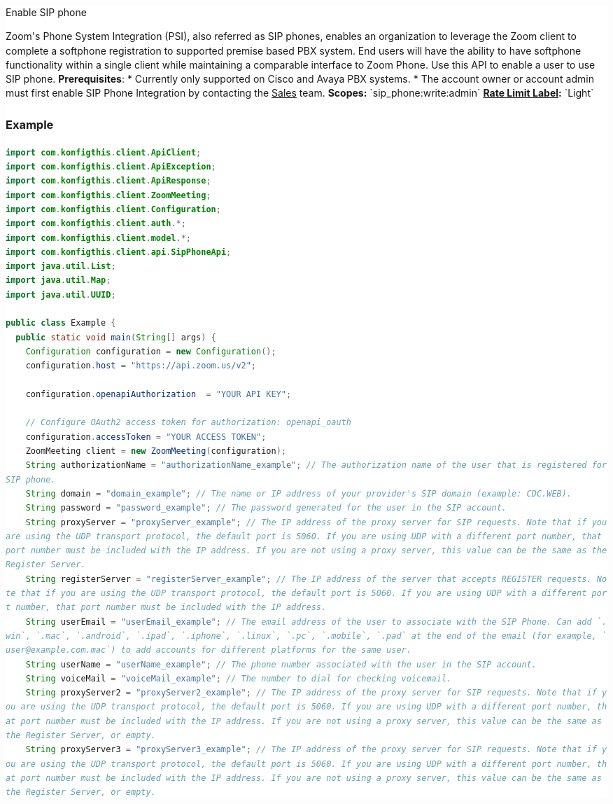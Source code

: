 Enable SIP phone

Zoom&#39;s Phone System Integration (PSI), also referred as SIP phones, enables an organization to leverage the Zoom client to complete a softphone registration to supported premise based PBX system. End users will have the ability to have softphone functionality within a single client while maintaining a comparable interface to Zoom Phone. Use this API to enable a user to use SIP phone.          **Prerequisites**: * Currently only supported on Cisco and Avaya PBX systems.  * The account owner or account admin must first enable SIP Phone Integration by contacting the [Sales](https://zoom.us/contactsales) team.       **Scopes:** &#x60;sip_phone:write:admin&#x60;  **[Rate Limit Label](https://marketplace.zoom.us/docs/api-reference/rate-limits#rate-limits):** &#x60;Light&#x60;

### Example
```java
import com.konfigthis.client.ApiClient;
import com.konfigthis.client.ApiException;
import com.konfigthis.client.ApiResponse;
import com.konfigthis.client.ZoomMeeting;
import com.konfigthis.client.Configuration;
import com.konfigthis.client.auth.*;
import com.konfigthis.client.model.*;
import com.konfigthis.client.api.SipPhoneApi;
import java.util.List;
import java.util.Map;
import java.util.UUID;

public class Example {
  public static void main(String[] args) {
    Configuration configuration = new Configuration();
    configuration.host = "https://api.zoom.us/v2";
    
    configuration.openapiAuthorization  = "YOUR API KEY";
    
    // Configure OAuth2 access token for authorization: openapi_oauth
    configuration.accessToken = "YOUR ACCESS TOKEN";
    ZoomMeeting client = new ZoomMeeting(configuration);
    String authorizationName = "authorizationName_example"; // The authorization name of the user that is registered for SIP phone.
    String domain = "domain_example"; // The name or IP address of your provider's SIP domain (example: CDC.WEB). 
    String password = "password_example"; // The password generated for the user in the SIP account.
    String proxyServer = "proxyServer_example"; // The IP address of the proxy server for SIP requests. Note that if you are using the UDP transport protocol, the default port is 5060. If you are using UDP with a different port number, that port number must be included with the IP address. If you are not using a proxy server, this value can be the same as the Register Server.
    String registerServer = "registerServer_example"; // The IP address of the server that accepts REGISTER requests. Note that if you are using the UDP transport protocol, the default port is 5060. If you are using UDP with a different port number, that port number must be included with the IP address.
    String userEmail = "userEmail_example"; // The email address of the user to associate with the SIP Phone. Can add `.win`, `.mac`, `.android`, `.ipad`, `.iphone`, `.linux`, `.pc`, `.mobile`, `.pad` at the end of the email (for example, `user@example.com.mac`) to add accounts for different platforms for the same user.
    String userName = "userName_example"; // The phone number associated with the user in the SIP account.
    String voiceMail = "voiceMail_example"; // The number to dial for checking voicemail.
    String proxyServer2 = "proxyServer2_example"; // The IP address of the proxy server for SIP requests. Note that if you are using the UDP transport protocol, the default port is 5060. If you are using UDP with a different port number, that port number must be included with the IP address. If you are not using a proxy server, this value can be the same as the Register Server, or empty.
    String proxyServer3 = "proxyServer3_example"; // The IP address of the proxy server for SIP requests. Note that if you are using the UDP transport protocol, the default port is 5060. If you are using UDP with a different port number, that port number must be included with the IP address. If you are not using a proxy server, this value can be the same as the Register Server, or empty.
```